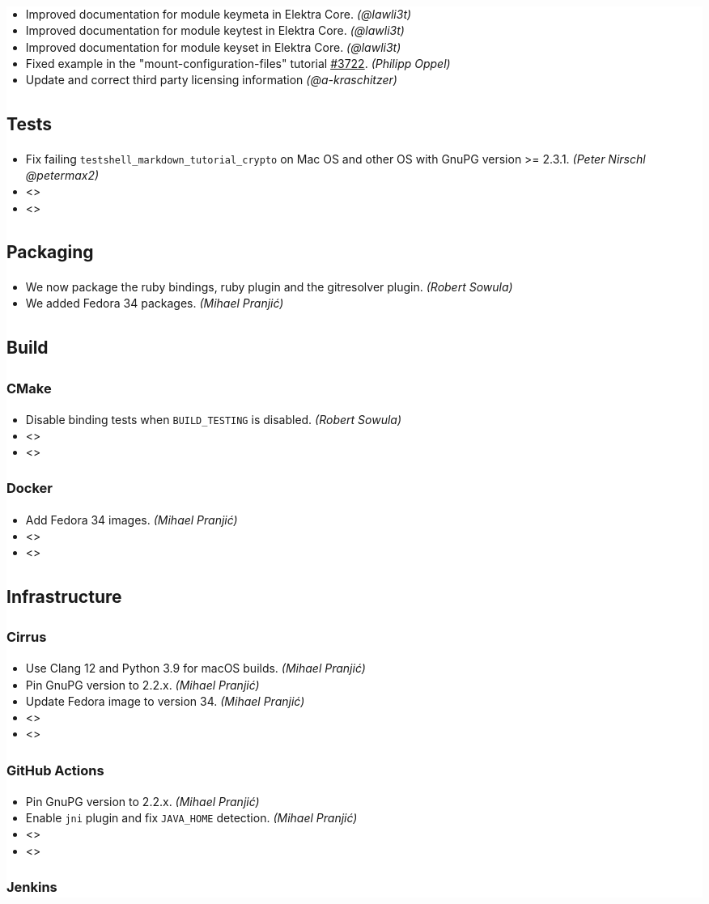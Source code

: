- Improved documentation for module keymeta in Elektra Core. _(@lawli3t)_
- Improved documentation for module keytest in Elektra Core. _(@lawli3t)_
- Improved documentation for module keyset in Elektra Core. _(@lawli3t)_
- Fixed example in the "mount-configuration-files" tutorial [#3722](https://github.com/ElektraInitiative/libelektra/issues/3722). _(Philipp Oppel)_
- Update and correct third party licensing information _(@a-kraschitzer)_

## Tests

- Fix failing `testshell_markdown_tutorial_crypto` on Mac OS and other OS with GnuPG version >= 2.3.1. _(Peter Nirschl @petermax2)_
- <<TODO>>
- <<TODO>>

## Packaging

- We now package the ruby bindings, ruby plugin and the gitresolver plugin. _(Robert Sowula)_
- We added Fedora 34 packages. _(Mihael Pranjić)_

## Build

### CMake

- Disable binding tests when `BUILD_TESTING` is disabled. _(Robert Sowula)_
- <<TODO>>
- <<TODO>>

### Docker

- Add Fedora 34 images. _(Mihael Pranjić)_
- <<TODO>>
- <<TODO>>

## Infrastructure

### Cirrus

- Use Clang 12 and Python 3.9 for macOS builds. _(Mihael Pranjić)_
- Pin GnuPG version to 2.2.x. _(Mihael Pranjić)_
- Update Fedora image to version 34. _(Mihael Pranjić)_
- <<TODO>>
- <<TODO>>

### GitHub Actions

- Pin GnuPG version to 2.2.x. _(Mihael Pranjić)_
- Enable `jni` plugin and fix `JAVA_HOME` detection. _(Mihael Pranjić)_
- <<TODO>>
- <<TODO>>

### Jenkins
